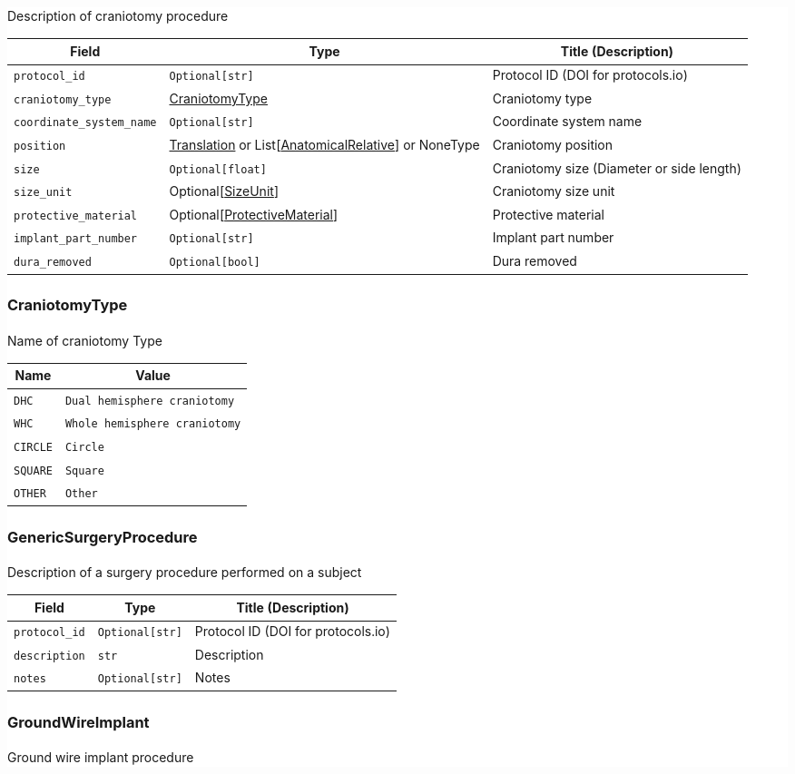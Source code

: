 Description of craniotomy procedure

| Field | Type | Title (Description) |
|-------|------|-------------|
| `protocol_id` | `Optional[str]` | Protocol ID (DOI for protocols.io) |
| `craniotomy_type` | [CraniotomyType](#craniotomytype) | Craniotomy type  |
| `coordinate_system_name` | `Optional[str]` | Coordinate system name  |
| `position` | [Translation](coordinates.md#translation) or List[[AnatomicalRelative](../aind_data_schema_models/coordinates.md#anatomicalrelative)] or NoneType | Craniotomy position  |
| `size` | `Optional[float]` | Craniotomy size (Diameter or side length) |
| `size_unit` | Optional[[SizeUnit](../aind_data_schema_models/units.md#sizeunit)] | Craniotomy size unit  |
| `protective_material` | Optional[[ProtectiveMaterial](#protectivematerial)] | Protective material  |
| `implant_part_number` | `Optional[str]` | Implant part number  |
| `dura_removed` | `Optional[bool]` | Dura removed  |


### CraniotomyType

Name of craniotomy Type

| Name | Value |
|------|-------|
| `DHC` | `Dual hemisphere craniotomy` |
| `WHC` | `Whole hemisphere craniotomy` |
| `CIRCLE` | `Circle` |
| `SQUARE` | `Square` |
| `OTHER` | `Other` |


### GenericSurgeryProcedure

Description of a surgery procedure performed on a subject

| Field | Type | Title (Description) |
|-------|------|-------------|
| `protocol_id` | `Optional[str]` | Protocol ID (DOI for protocols.io) |
| `description` | `str` | Description  |
| `notes` | `Optional[str]` | Notes  |


### GroundWireImplant

Ground wire implant procedure

